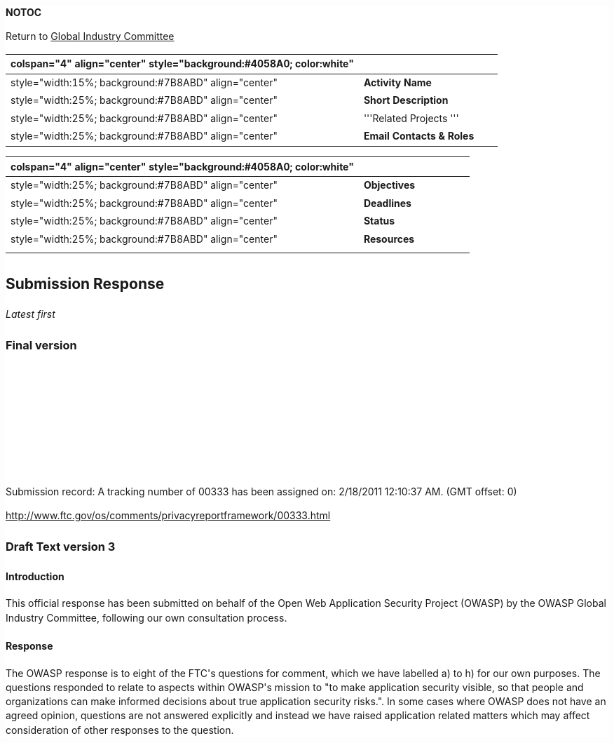 __NOTOC__

Return to [Global Industry
Committee](Global_Industry_Committee "wikilink")

| colspan="4" align="center" style="background:\#4058A0; color:white" | <font color="white">**ACTIVITY IDENTIFICATION** |
| ------------------------------------------------------------------- | ----------------------------------------------- |
| style="width:15%; background:\#7B8ABD" align="center"               | **Activity Name**                               |
| style="width:25%; background:\#7B8ABD" align="center"               | **Short Description**                           |
| style="width:25%; background:\#7B8ABD" align="center"               | '''Related Projects '''                         |
| style="width:25%; background:\#7B8ABD" align="center"               | **Email Contacts & Roles**                      |

| colspan="4" align="center" style="background:\#4058A0; color:white" | <font color="white">**ACTIVITY SPECIFICS** |
| ------------------------------------------------------------------- | ------------------------------------------ |
| style="width:25%; background:\#7B8ABD" align="center"               | **Objectives**                             |
| style="width:25%; background:\#7B8ABD" align="center"               | **Deadlines**                              |
| style="width:25%; background:\#7B8ABD" align="center"               | **Status**                                 |
| style="width:25%; background:\#7B8ABD" align="center"               | **Resources**                              |
|                                                                     |                                            |

## Submission Response

*Latest first*

### Final version

![<File:Owasp-ftc-privacy-response-3.pdf>](Owasp-ftc-privacy-response-3.pdf
"File:Owasp-ftc-privacy-response-3.pdf")

Submission record: A tracking number of 00333 has been assigned on:
2/18/2011 12:10:37 AM. (GMT offset: 0)

<http://www.ftc.gov/os/comments/privacyreportframework/00333.html>

### Draft Text version 3

#### Introduction

This official response has been submitted on behalf of the Open Web
Application Security Project (OWASP) by the OWASP Global Industry
Committee, following our own consultation process.

#### Response

The OWASP response is to eight of the FTC's questions for comment, which
we have labelled a) to h) for our own purposes. The questions responded
to relate to aspects within OWASP's mission to "to make application
security visible, so that people and organizations can make informed
decisions about true application security risks.". In some cases where
OWASP does not have an agreed opinion, questions are not answered
explicitly and instead we have raised application related matters which
may affect consideration of other responses to the question.
